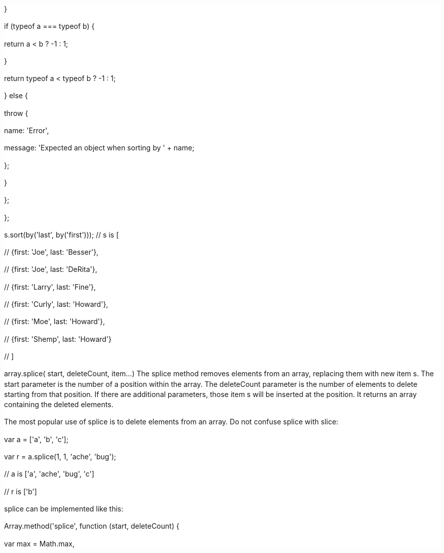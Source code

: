 }

if (typeof a === typeof b) {

return a < b ? -1 : 1;

}

return typeof a < typeof b ? -1 : 1;

} else {

throw {

name: 'Error',

message: 'Expected an object when sorting by ' + name;

};

}

};

};

s.sort(by('last', by('first'))); // s is [

// {first: 'Joe', last: 'Besser'},

// {first: 'Joe', last: 'DeRita'},

// {first: 'Larry', last: 'Fine'},

// {first: 'Curly', last: 'Howard'},

// {first: 'Moe', last: 'Howard'},

// {first: 'Shemp', last: 'Howard'}

// ]

array.splice( start, deleteCount, item…) The splice method removes elements from an array, replacing them with new item s. The start parameter is the number of a position within the array. The deleteCount parameter is the number of elements to delete starting from that position. If there are additional parameters, those item s will be inserted at the position. It returns an array containing the deleted elements.

The most popular use of splice is to delete elements from an array. Do not confuse splice with slice:

var a = ['a', 'b', 'c'];

var r = a.splice(1, 1, 'ache', 'bug');

// a is ['a', 'ache', 'bug', 'c']

// r is ['b']

splice can be implemented like this:

Array.method('splice', function (start, deleteCount) {

var max = Math.max,
